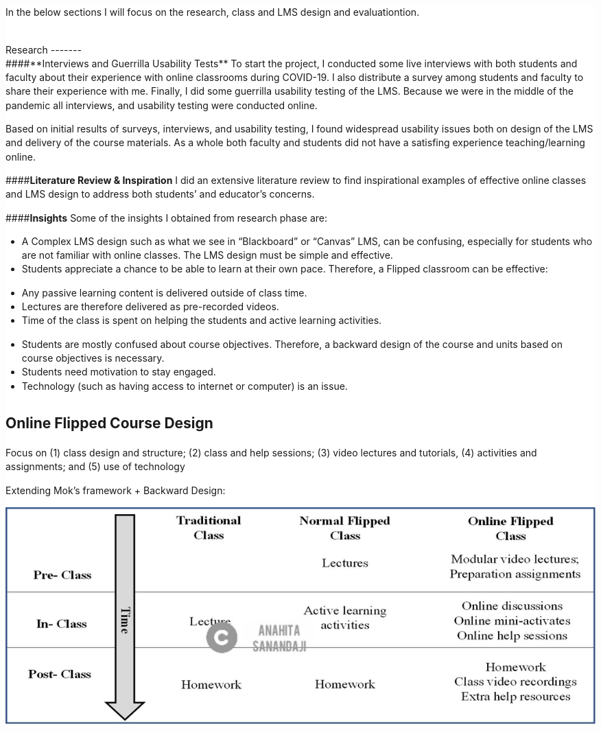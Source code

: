 In the below sections I will focus on the research, class and LMS design and evaluationtion.

<br>
Research
-------
<br>
####**Interviews and Guerrilla Usability Tests**
To start the project, I conducted some live interviews with both students and faculty about their experience with online classrooms during COVID-19. I also distribute a survey among students and faculty to share their experience with me. Finally, I did some guerrilla usability testing of the LMS. Because we were in the middle of the pandemic all interviews, and usability testing were conducted online.  

Based on initial results of surveys, interviews, and usability testing, I found widespread usability issues both on design of the LMS and delivery of the course materials. As a whole both faculty and students did not have a satisfing experience teaching/learning online.
<br>

####**Literature Review & Inspiration**
I did an extensive literature review to find inspirational examples of effective online classes and LMS design to address both students’ and educator’s concerns. 
<br>

####**Insights**
Some of the insights I obtained from research phase are:

- A Complex LMS design such as what we see in “Blackboard” or “Canvas” LMS, can be confusing, especially for students who are not familiar with online classes. The LMS design must be simple and effective.
- Students appreciate a chance to be able to learn at their own pace. Therefore, a Flipped classroom can be effective:
 * Any passive learning content is delivered outside of class time.
 * Lectures are therefore delivered as pre-recorded videos. 
 * Time of the class is spent on helping the students and active learning activities. 
- Students are mostly confused about course objectives. Therefore, a backward design of the course and units based on course objectives is necessary.
- Students need motivation to stay engaged. 
- Technology (such as having access to internet or computer) is an issue.



Online Flipped Course Design
-------
Focus on (1) class design and structure; (2) class and help sessions; (3) video lectures and tutorials, (4) activities and assignments; and (5) use of technology

Extending Mok’s framework + Backward Design:

<p><img src="images/Flip/05.jpg" alt="Flipped Class" title="Flipped Class Structure">